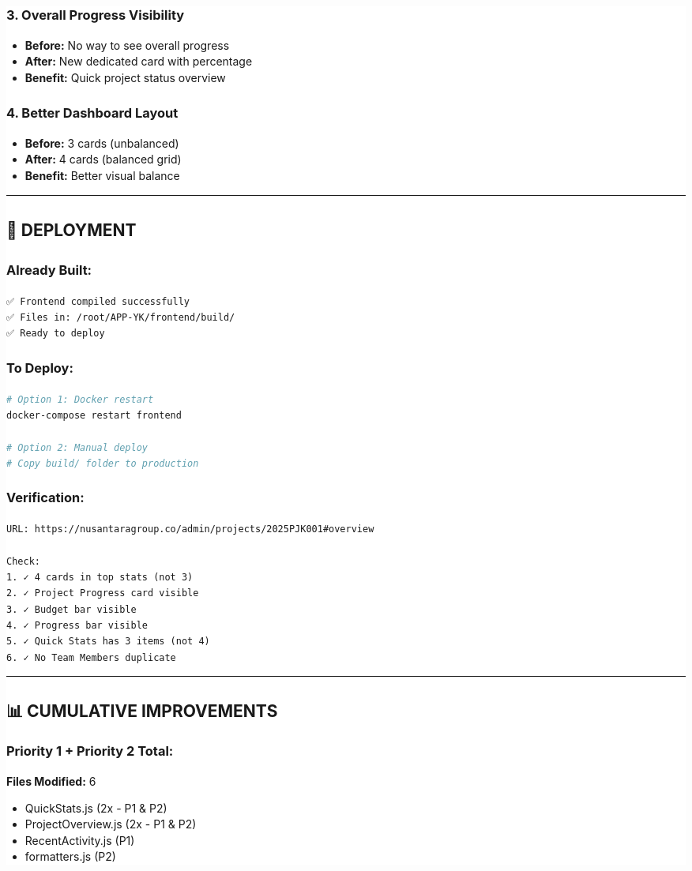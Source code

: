 ### 3. Overall Progress Visibility
- **Before:** No way to see overall progress
- **After:** New dedicated card with percentage
- **Benefit:** Quick project status overview

### 4. Better Dashboard Layout
- **Before:** 3 cards (unbalanced)
- **After:** 4 cards (balanced grid)
- **Benefit:** Better visual balance

---

## 🚀 DEPLOYMENT

### Already Built:
```bash
✅ Frontend compiled successfully
✅ Files in: /root/APP-YK/frontend/build/
✅ Ready to deploy
```

### To Deploy:
```bash
# Option 1: Docker restart
docker-compose restart frontend

# Option 2: Manual deploy
# Copy build/ folder to production
```

### Verification:
```
URL: https://nusantaragroup.co/admin/projects/2025PJK001#overview

Check:
1. ✓ 4 cards in top stats (not 3)
2. ✓ Project Progress card visible
3. ✓ Budget bar visible
4. ✓ Progress bar visible
5. ✓ Quick Stats has 3 items (not 4)
6. ✓ No Team Members duplicate
```

---

## 📊 CUMULATIVE IMPROVEMENTS

### Priority 1 + Priority 2 Total:

**Files Modified:** 6
- QuickStats.js (2x - P1 & P2)
- ProjectOverview.js (2x - P1 & P2)
- RecentActivity.js (P1)
- formatters.js (P2)
